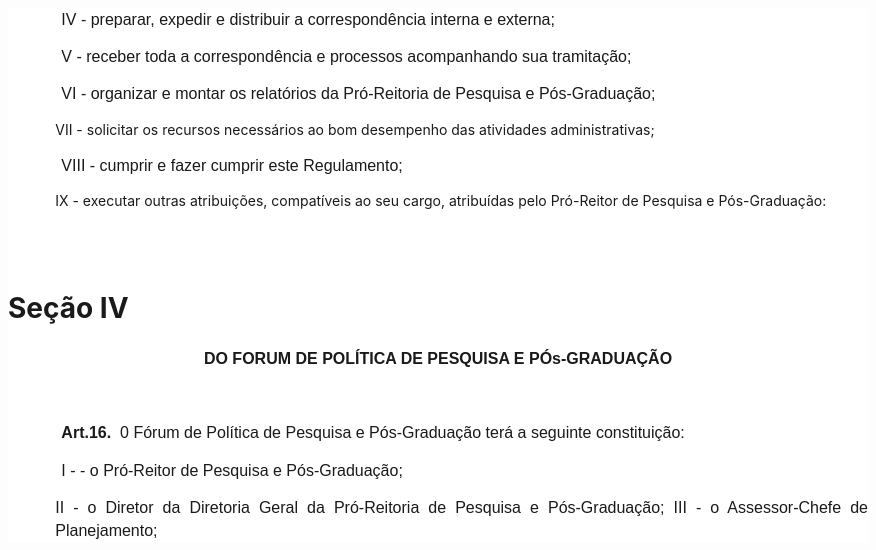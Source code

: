 <p class=MsoNormal style='text-align:justify;tab-stops:35.45pt 84.6pt'><span
style='font-size:12.0pt;mso-bidi-font-size:10.0pt;font-family:Arial'><span
style='mso-tab-count:1'>            </span>IV - preparar, expedir e distribuir
a correspondência interna e externa;<o:p></o:p></span></p>

<p class=MsoNormal style='text-align:justify;tab-stops:35.45pt 84.6pt'><span
style='font-size:12.0pt;mso-bidi-font-size:10.0pt;font-family:Arial'><span
style='mso-tab-count:1'>            </span>V - receber toda a correspondência e
processos acompanhando sua tramitação;<o:p></o:p></span></p>

<p class=MsoNormal style='text-align:justify;tab-stops:35.45pt 84.6pt'><span
style='font-size:12.0pt;mso-bidi-font-size:10.0pt;font-family:Arial'><span
style='mso-tab-count:1'>            </span>VI - organizar e montar os
relatórios da Pró-Reitoria de Pesquisa e Pós-Graduação;<o:p></o:p></span></p>

<p class=MsoBodyText style='tab-stops:35.45pt 82.8pt 84.6pt'><span
style='mso-tab-count:1'>            </span>VII - solicitar os recursos
necessários ao bom desempenho das atividades administrativas;</p>

<p class=MsoNormal style='text-align:justify;tab-stops:35.45pt'><span
style='font-size:12.0pt;mso-bidi-font-size:10.0pt;font-family:Arial'><span
style='mso-tab-count:1'>            </span>VIII - cumprir e fazer cumprir este
Regulamento;<o:p></o:p></span></p>

<p class=MsoBodyText style='tab-stops:35.45pt'><span style='mso-tab-count:1'>            </span>IX
- executar outras atribuições, compatíveis ao seu cargo, atribuídas pelo
Pró-Reitor de Pesquisa e Pós-Graduação:</p>

<p class=MsoNormal style='text-align:justify'><span style='font-size:12.0pt;
mso-bidi-font-size:10.0pt;font-family:Arial'><![if !supportEmptyParas]>&nbsp;<![endif]><o:p></o:p></span></p>

<h1>Seção IV</h1>

<p class=MsoNormal align=center style='text-align:center'><b style='mso-bidi-font-weight:
normal'><span style='font-size:12.0pt;mso-bidi-font-size:10.0pt;font-family:
Arial'>DO FORUM DE POLÍTICA DE PESQUISA E PÓs-GRADUAÇÃO<o:p></o:p></span></b></p>

<p class=MsoNormal style='text-align:justify'><span style='font-size:12.0pt;
mso-bidi-font-size:10.0pt;font-family:Arial'><![if !supportEmptyParas]>&nbsp;<![endif]><o:p></o:p></span></p>

<p class=MsoNormal style='text-align:justify;tab-stops:35.45pt 75.6pt'><span
style='font-size:12.0pt;mso-bidi-font-size:10.0pt;font-family:Arial'><span
style='mso-tab-count:1'>            </span><b>Art.16.</b> <span
style="mso-spacerun: yes"> </span>0 Fórum de Política de Pesquisa e
Pós-Graduação terá a seguinte constituição:<o:p></o:p></span></p>

<p class=MsoNormal style='text-align:justify;tab-stops:35.45pt 75.6pt'><span
style='font-size:12.0pt;mso-bidi-font-size:10.0pt;font-family:Arial'><span
style='mso-tab-count:1'>            </span>I - - o Pró-Reitor de Pesquisa e
Pós-Graduação;<o:p></o:p></span></p>

<p class=MsoNormal style='margin-left:35.45pt;text-align:justify'><span
style='font-size:12.0pt;mso-bidi-font-size:10.0pt;font-family:Arial'>II - o
Diretor da Diretoria Geral da Pró-Reitoria de Pesquisa e Pós-Graduação; III - o
Assessor-Chefe de Planejamento;<o:p></o:p></span></p>
